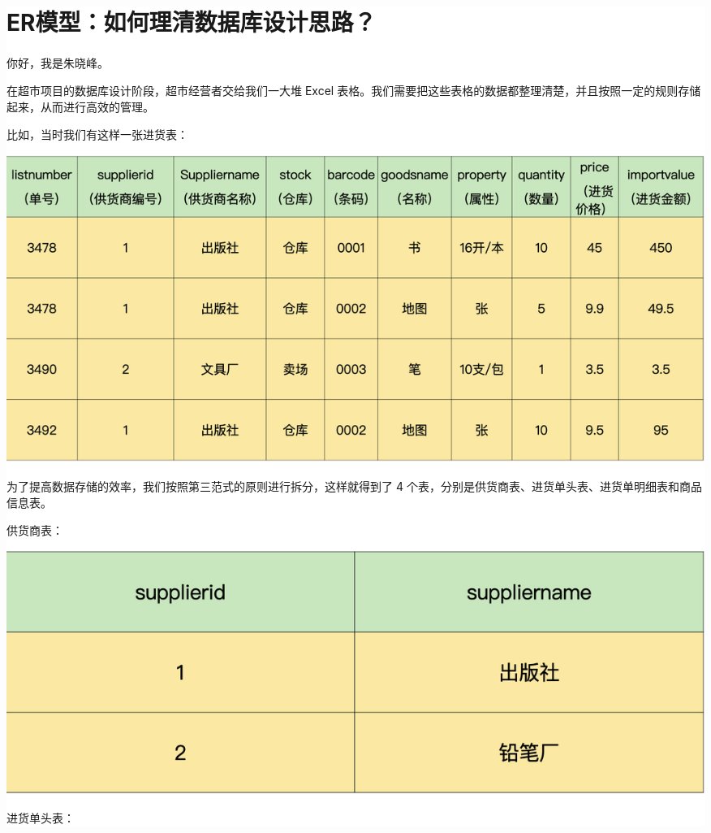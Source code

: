 # ER模型：如何理清数据库设计思路？

你好，我是朱晓峰。

在超市项目的数据库设计阶段，超市经营者交给我们一大堆 Excel 表格。我们需要把这些表格的数据都整理清楚，并且按照一定的规则存储起来，从而进行高效的管理。

比如，当时我们有这样一张进货表：

![](./images/23-01.jpeg)

为了提高数据存储的效率，我们按照第三范式的原则进行拆分，这样就得到了 4 个表，分别是供货商表、进货单头表、进货单明细表和商品信息表。

供货商表：

![](./images/23-02.jpeg)

进货单头表：
